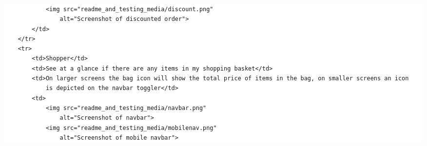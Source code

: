                 <img src="readme_and_testing_media/discount.png"
                    alt="Screenshot of discounted order">
            </td>
        </tr>
        <tr>
            <td>Shopper</td>
            <td>See at a glance if there are any items in my shopping basket</td>
            <td>On larger screens the bag icon will show the total price of items in the bag, on smaller screens an icon
                is depicted on the navbar toggler</td>
            <td>
                <img src="readme_and_testing_media/navbar.png"
                    alt="Screenshot of navbar">
                <img src="readme_and_testing_media/mobilenav.png"
                    alt="Screenshot of mobile navbar">